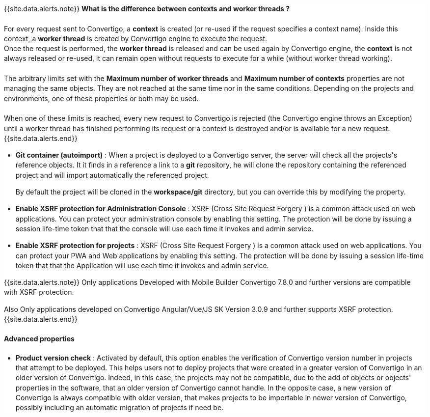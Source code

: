 {{site.data.alerts.note}}
<b>What is the difference between contexts and worker threads ?</b><br><br>
For every request sent to Convertigo, a <b>context</b> is created (or re-used if the request specifies a context name). Inside this context, a <b>worker thread</b> is created by Convertigo engine to execute the request.<br>
Once the request is performed, the <b>worker thread</b> is released and can be used again by Convertigo engine, the <b>context</b> is not always released or re-used, it can remain open without requests to execute for a while (without worker thread working).<br><br>
The arbitrary limits set with the <b>Maximum number of worker threads</b> and <b>Maximum number of contexts</b> properties are not managing the same objects. They are not reached at the same time nor in the same conditions. Depending on the projects and environments, one of these properties or both may be used.<br><br>
When one of these limits is reached, every new request to Convertigo is rejected (the Convertigo engine throws an Exception) until a worker thread has finished performing its request or a context is destroyed and/or is available for a new request.
{{site.data.alerts.end}}

- **Git container (autoimport)** : <a id="Git-container"></a>When a project is deployed to a Convertigo server, the server will check all the projects's reference objects. It it finds in a reference a link to a __git__ repository, he will clone the repository containing the referenced project and will import automatically the referenced project.

    By default the project will be cloned in the __workspace/git__ directory, but you can override this by modifying the property.

- **Enable XSRF protection for Administration Console** : <a id="Enable-XSRF-Admin"></a>XSRF (Cross Site Request Forgery ) is a common attack used on web applications. You can protect your administration console by enabling this setting. The protection will be done by issuing a session life-time token that that the console will use each time it invokes and admin service.


- **Enable XSRF protection for projects** : <a id="Enable-XSRF-Projects"></a>XSRF (Cross Site Request Forgery ) is a common attack used on web applications. You can protect your PWA and Web applications by enabling this setting. The protection will be done by issuing a session life-time token that that the Application will use each time it invokes and admin service.

{{site.data.alerts.note}}
Only applications Developed with Mobile Builder Convertigo 7.8.0 and further versions are compatible with XSRF protection.

Also Only applications developed on Convertigo Angular/Vue/JS SK Version 3.0.9 and further supports XSRF protection.
{{site.data.alerts.end}}



#### Advanced properties

- **Product version check** : Activated by default, this option enables the verification of Convertigo version number in projects that attempt to be deployed. This helps users not to deploy projects that were created in a greater version of Convertigo in an older version of Convertigo. Indeed, in this case, the projects may not be compatible, due to the add of objects or objects' properties in the software, that an older version of Convertigo cannot handle. In the opposite case, a new version of Convertigo is always compatible with older version, that makes projects to be importable in newer version of Convertigo, possibly including an automatic migration of projects if need be.
